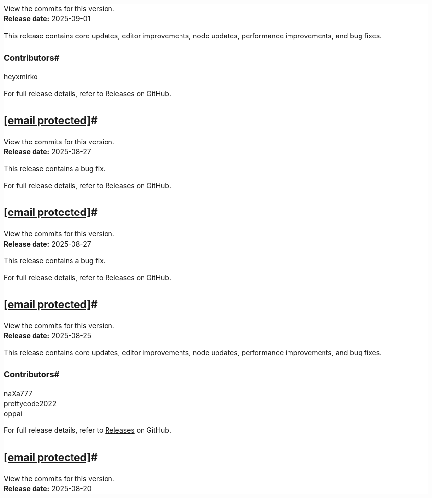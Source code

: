 View the [commits](https://github.com/n8n-io/n8n/compare/n8n@1.109.0...n8n@1.110.0) for this version.  
**Release date:** 2025-09-01

This release contains core updates, editor improvements, node updates, performance improvements, and bug fixes.

### Contributors#

[heyxmirko](https://github.com/heyxmirko)

For full release details, refer to [Releases](https://github.com/n8n-io/n8n/releases) on GitHub.

## [[email protected]](/cdn-cgi/l/email-protection)#

View the [commits](https://github.com/n8n-io/n8n/compare/n8n@1.109.0...n8n@1.109.1) for this version.  
**Release date:** 2025-08-27

This release contains a bug fix.

For full release details, refer to [Releases](https://github.com/n8n-io/n8n/releases) on GitHub.

## [[email protected]](/cdn-cgi/l/email-protection)#

View the [commits](https://github.com/n8n-io/n8n/compare/n8n@1.108.1...n8n@1.108.2) for this version.  
**Release date:** 2025-08-27

This release contains a bug fix.

For full release details, refer to [Releases](https://github.com/n8n-io/n8n/releases) on GitHub.

## [[email protected]](/cdn-cgi/l/email-protection)#

View the [commits](https://github.com/n8n-io/n8n/compare/n8n@1.108.0...n8n@1.109.0) for this version.  
**Release date:** 2025-08-25

This release contains core updates, editor improvements, node updates, performance improvements, and bug fixes.

### Contributors#

[naXa777](https://github.com/naXa777)  
[prettycode2022](https://github.com/prettycode2022)  
[oppai](https://github.com/oppai)

For full release details, refer to [Releases](https://github.com/n8n-io/n8n/releases) on GitHub.

## [[email protected]](/cdn-cgi/l/email-protection)#

View the [commits](https://github.com/n8n-io/n8n/compare/n8n@1.107.3...n8n@1.107.4) for this version.  
**Release date:** 2025-08-20
